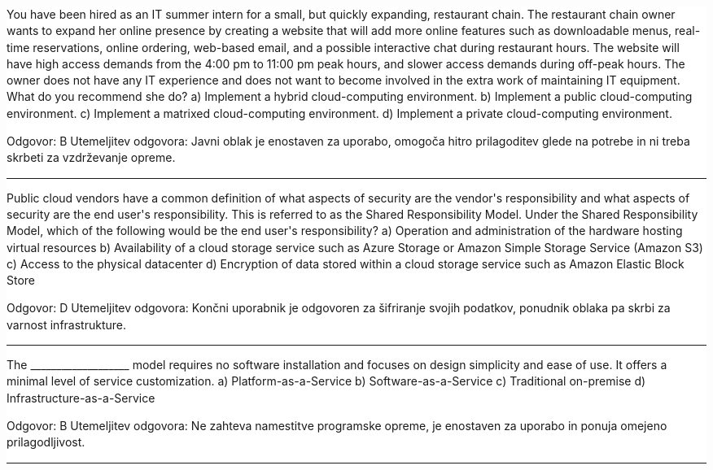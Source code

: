 You have been hired as an IT summer intern for a small, but quickly expanding, restaurant chain. The restaurant chain
owner wants to expand her online presence by creating a website that will add more online features such as
downloadable menus, real-time reservations, online ordering, web-based email, and a possible interactive chat during
restaurant hours.
The website will have high access demands from the 4:00 pm to 11:00 pm peak hours, and slower access demands
during off-peak hours. The owner does not have any IT experience and does not want to become involved in the extra
work of maintaining IT equipment.
What do you recommend she do?
a) Implement a hybrid cloud-computing environment.
b) Implement a public cloud-computing environment.
c) Implement a matrixed cloud-computing environment.
d) Implement a private cloud-computing environment.

Odgovor: B
Utemeljitev odgovora: Javni oblak je enostaven za uporabo, omogoča hitro prilagoditev glede na potrebe in ni treba skrbeti za vzdrževanje opreme.
_______________________________________________________________________________________________________


Public cloud vendors have a common definition of what aspects of security are the vendor's responsibility and what
aspects of security are the end user's responsibility. This is referred to as the Shared Responsibility Model.
Under the Shared Responsibility Model, which of the following would be the end user's responsibility?
a) Operation and administration of the hardware hosting virtual resources
b) Availability of a cloud storage service such as Azure Storage or Amazon Simple Storage Service (Amazon S3)
c) Access to the physical datacenter
d) Encryption of data stored within a cloud storage service such as Amazon Elastic Block Store

Odgovor: D
Utemeljitev odgovora: Končni uporabnik je odgovoren za šifriranje svojih podatkov, ponudnik oblaka pa skrbi za varnost infrastrukture.
_______________________________________________________________________________________________________


The ___________________ model requires no software installation and focuses on design simplicity and ease of use.
It offers a minimal level of service customization.
a) Platform-as-a-Service
b) Software-as-a-Service
c) Traditional on-premise
d) Infrastructure-as-a-Service

Odgovor: B
Utemeljitev odgovora: Ne zahteva namestitve programske opreme, je enostaven za uporabo in ponuja omejeno prilagodljivost.
_______________________________________________________________________________________________________
